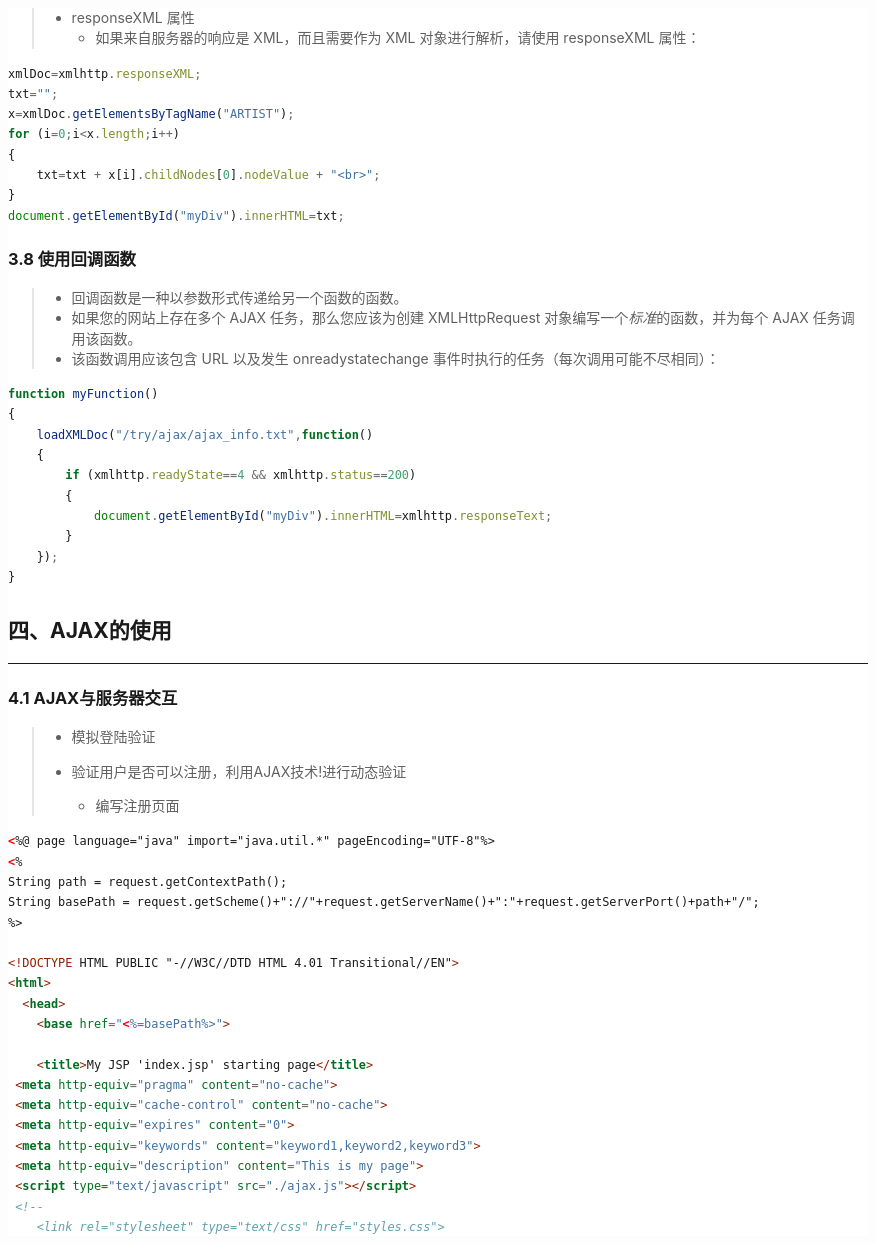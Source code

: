> - responseXML 属性
>   - 如果来自服务器的响应是 XML，而且需要作为 XML 对象进行解析，请使用 responseXML 属性：

``` javascript
xmlDoc=xmlhttp.responseXML;
txt="";
x=xmlDoc.getElementsByTagName("ARTIST");
for (i=0;i<x.length;i++)
{
    txt=txt + x[i].childNodes[0].nodeValue + "<br>";
}
document.getElementById("myDiv").innerHTML=txt;
```

### 3.8 使用回调函数

> - 回调函数是一种以参数形式传递给另一个函数的函数。
> - 如果您的网站上存在多个 AJAX 任务，那么您应该为创建 XMLHttpRequest 对象编写一个*标准*的函数，并为每个 AJAX 任务调用该函数。
> - 该函数调用应该包含 URL 以及发生 onreadystatechange 事件时执行的任务（每次调用可能不尽相同）：

``` javascript
function myFunction()
{
    loadXMLDoc("/try/ajax/ajax_info.txt",function()
    {
        if (xmlhttp.readyState==4 && xmlhttp.status==200)
        {
            document.getElementById("myDiv").innerHTML=xmlhttp.responseText;
        }
    });
}
```

## 四、AJAX的使用

---

### 4.1 AJAX与服务器交互

> - 模拟登陆验证
>
> - 验证用户是否可以注册，利用AJAX技术!进行动态验证
>   - 编写注册页面

``` html
<%@ page language="java" import="java.util.*" pageEncoding="UTF-8"%>
<%
String path = request.getContextPath();
String basePath = request.getScheme()+"://"+request.getServerName()+":"+request.getServerPort()+path+"/";
%>

<!DOCTYPE HTML PUBLIC "-//W3C//DTD HTML 4.01 Transitional//EN">
<html>
  <head>
    <base href="<%=basePath%>">
    
    <title>My JSP 'index.jsp' starting page</title>
 <meta http-equiv="pragma" content="no-cache">
 <meta http-equiv="cache-control" content="no-cache">
 <meta http-equiv="expires" content="0">    
 <meta http-equiv="keywords" content="keyword1,keyword2,keyword3">
 <meta http-equiv="description" content="This is my page">
 <script type="text/javascript" src="./ajax.js"></script>
 <!--
	<link rel="stylesheet" type="text/css" href="styles.css">
```